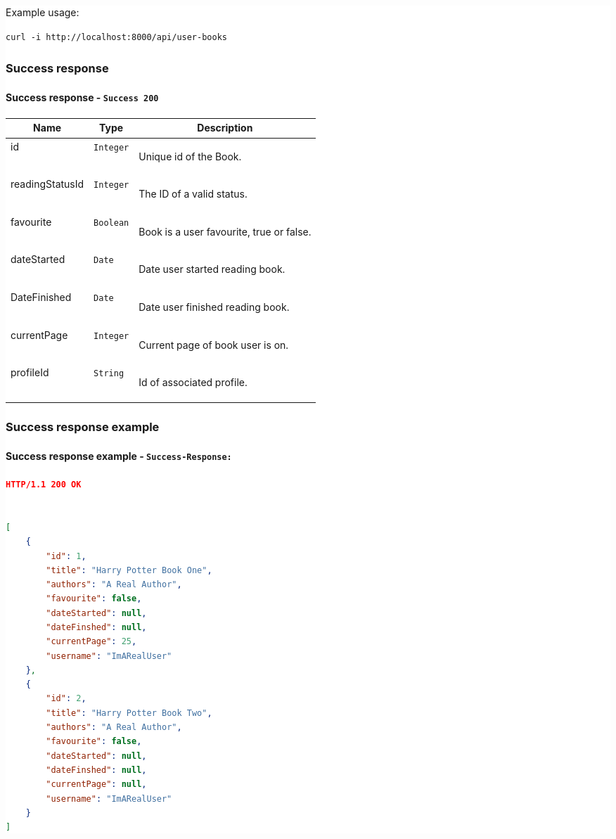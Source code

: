 Example usage:

```curl
curl -i http://localhost:8000/api/user-books
```

### Success response

#### Success response - `Success 200`

| Name            | Type      | Description                                     |
| --------------- | --------- | ----------------------------------------------- |
| id              | `Integer` | <p>Unique id of the Book.</p>                   |
| readingStatusId | `Integer` | <p>The ID of a valid status.</p>                |
| favourite       | `Boolean` | <p>Book is a user favourite, true or false.</p> |
| dateStarted     | `Date`    | <p>Date user started reading book.</p>          |
| DateFinished    | `Date`    | <p>Date user finished reading book.</p>         |
| currentPage     | `Integer` | <p>Current page of book user is on.</p>         |
| profileId       | `String`  | <p>Id of associated profile.</p>                |

### Success response example

#### Success response example - `Success-Response:`

```json
HTTP/1.1 200 OK


[
    {
        "id": 1,
        "title": "Harry Potter Book One",
        "authors": "A Real Author",
        "favourite": false,
        "dateStarted": null,
        "dateFinshed": null,
        "currentPage": 25,
        "username": "ImARealUser"
    },
    {
        "id": 2,
        "title": "Harry Potter Book Two",
        "authors": "A Real Author",
        "favourite": false,
        "dateStarted": null,
        "dateFinshed": null,
        "currentPage": null,
        "username": "ImARealUser"
    }
]


```
